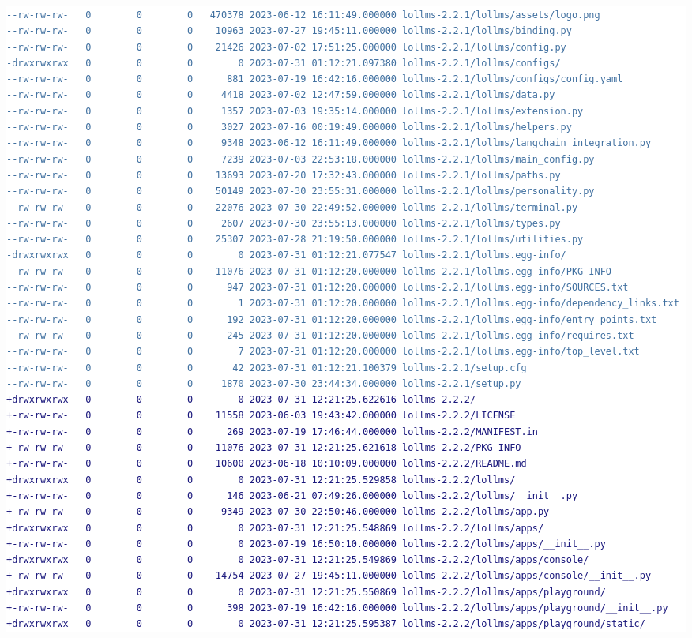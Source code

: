 ```diff
--rw-rw-rw-   0        0        0   470378 2023-06-12 16:11:49.000000 lollms-2.2.1/lollms/assets/logo.png
--rw-rw-rw-   0        0        0    10963 2023-07-27 19:45:11.000000 lollms-2.2.1/lollms/binding.py
--rw-rw-rw-   0        0        0    21426 2023-07-02 17:51:25.000000 lollms-2.2.1/lollms/config.py
-drwxrwxrwx   0        0        0        0 2023-07-31 01:12:21.097380 lollms-2.2.1/lollms/configs/
--rw-rw-rw-   0        0        0      881 2023-07-19 16:42:16.000000 lollms-2.2.1/lollms/configs/config.yaml
--rw-rw-rw-   0        0        0     4418 2023-07-02 12:47:59.000000 lollms-2.2.1/lollms/data.py
--rw-rw-rw-   0        0        0     1357 2023-07-03 19:35:14.000000 lollms-2.2.1/lollms/extension.py
--rw-rw-rw-   0        0        0     3027 2023-07-16 00:19:49.000000 lollms-2.2.1/lollms/helpers.py
--rw-rw-rw-   0        0        0     9348 2023-06-12 16:11:49.000000 lollms-2.2.1/lollms/langchain_integration.py
--rw-rw-rw-   0        0        0     7239 2023-07-03 22:53:18.000000 lollms-2.2.1/lollms/main_config.py
--rw-rw-rw-   0        0        0    13693 2023-07-20 17:32:43.000000 lollms-2.2.1/lollms/paths.py
--rw-rw-rw-   0        0        0    50149 2023-07-30 23:55:31.000000 lollms-2.2.1/lollms/personality.py
--rw-rw-rw-   0        0        0    22076 2023-07-30 22:49:52.000000 lollms-2.2.1/lollms/terminal.py
--rw-rw-rw-   0        0        0     2607 2023-07-30 23:55:13.000000 lollms-2.2.1/lollms/types.py
--rw-rw-rw-   0        0        0    25307 2023-07-28 21:19:50.000000 lollms-2.2.1/lollms/utilities.py
-drwxrwxrwx   0        0        0        0 2023-07-31 01:12:21.077547 lollms-2.2.1/lollms.egg-info/
--rw-rw-rw-   0        0        0    11076 2023-07-31 01:12:20.000000 lollms-2.2.1/lollms.egg-info/PKG-INFO
--rw-rw-rw-   0        0        0      947 2023-07-31 01:12:20.000000 lollms-2.2.1/lollms.egg-info/SOURCES.txt
--rw-rw-rw-   0        0        0        1 2023-07-31 01:12:20.000000 lollms-2.2.1/lollms.egg-info/dependency_links.txt
--rw-rw-rw-   0        0        0      192 2023-07-31 01:12:20.000000 lollms-2.2.1/lollms.egg-info/entry_points.txt
--rw-rw-rw-   0        0        0      245 2023-07-31 01:12:20.000000 lollms-2.2.1/lollms.egg-info/requires.txt
--rw-rw-rw-   0        0        0        7 2023-07-31 01:12:20.000000 lollms-2.2.1/lollms.egg-info/top_level.txt
--rw-rw-rw-   0        0        0       42 2023-07-31 01:12:21.100379 lollms-2.2.1/setup.cfg
--rw-rw-rw-   0        0        0     1870 2023-07-30 23:44:34.000000 lollms-2.2.1/setup.py
+drwxrwxrwx   0        0        0        0 2023-07-31 12:21:25.622616 lollms-2.2.2/
+-rw-rw-rw-   0        0        0    11558 2023-06-03 19:43:42.000000 lollms-2.2.2/LICENSE
+-rw-rw-rw-   0        0        0      269 2023-07-19 17:46:44.000000 lollms-2.2.2/MANIFEST.in
+-rw-rw-rw-   0        0        0    11076 2023-07-31 12:21:25.621618 lollms-2.2.2/PKG-INFO
+-rw-rw-rw-   0        0        0    10600 2023-06-18 10:10:09.000000 lollms-2.2.2/README.md
+drwxrwxrwx   0        0        0        0 2023-07-31 12:21:25.529858 lollms-2.2.2/lollms/
+-rw-rw-rw-   0        0        0      146 2023-06-21 07:49:26.000000 lollms-2.2.2/lollms/__init__.py
+-rw-rw-rw-   0        0        0     9349 2023-07-30 22:50:46.000000 lollms-2.2.2/lollms/app.py
+drwxrwxrwx   0        0        0        0 2023-07-31 12:21:25.548869 lollms-2.2.2/lollms/apps/
+-rw-rw-rw-   0        0        0        0 2023-07-19 16:50:10.000000 lollms-2.2.2/lollms/apps/__init__.py
+drwxrwxrwx   0        0        0        0 2023-07-31 12:21:25.549869 lollms-2.2.2/lollms/apps/console/
+-rw-rw-rw-   0        0        0    14754 2023-07-27 19:45:11.000000 lollms-2.2.2/lollms/apps/console/__init__.py
+drwxrwxrwx   0        0        0        0 2023-07-31 12:21:25.550869 lollms-2.2.2/lollms/apps/playground/
+-rw-rw-rw-   0        0        0      398 2023-07-19 16:42:16.000000 lollms-2.2.2/lollms/apps/playground/__init__.py
+drwxrwxrwx   0        0        0        0 2023-07-31 12:21:25.595387 lollms-2.2.2/lollms/apps/playground/static/
```